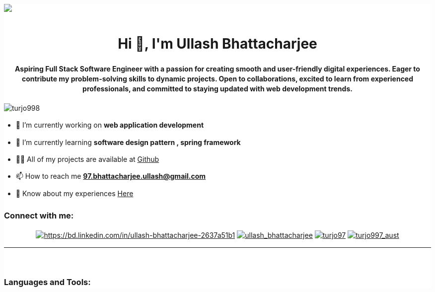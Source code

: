 <a href="#"><img width="100%" height="auto" src="https://i.imgur.com/iXuL1HG.png" height="175px"/></a>

<h1 align="center">Hi 👋, I'm Ullash Bhattacharjee</h1>
<h4 align="center">Aspiring Full Stack Software Engineer with a passion for creating smooth and user-friendly digital experiences. Eager to contribute my problem-solving skills to dynamic projects. Open to collaborations, excited to learn from experienced professionals, and committed to staying updated with web development trends.</h4>

<p align="left"> <img src="https://komarev.com/ghpvc/?username=turjo998&label=Profile%20views&color=0e75b6&style=flat" alt="turjo998" /> </p>


- 🔭 I’m currently working on **web application development**

- 🌱 I’m currently learning **software design pattern , spring framework**

- 👨‍💻 All of my projects are available at [Github](https://github.com/turjo997)

- 📫 How to reach me **97.bhattacharjee.ullash@gmail.com**

- 📄 Know about my experiences [Here](https://drive.google.com/file/d/13zA_7UI2DfoG_mcUGCiBnm44iWe_8AAu/view?usp=drive_link)

<h3 align="left">Connect with me:</h3>
<p align="center">
<a href="https://www.linkedin.com/in/ullash-bhattacharjee-2637a51b1/" target="blank"><img align="center" src="https://raw.githubusercontent.com/rahuldkjain/github-profile-readme-generator/master/src/images/icons/Social/linked-in-alt.svg" alt="https://bd.linkedin.com/in/ullash-bhattacharjee-2637a51b1" height="30" width="40" /></a>
<a href="https://www.instagram.com/sacred_soul.97/" target="blank"><img align="center" src="https://raw.githubusercontent.com/rahuldkjain/github-profile-readme-generator/master/src/images/icons/Social/instagram.svg" alt="ullash_bhattacharjee" height="30" width="40" /></a>
<a href="https://www.codechef.com/users/turjo97" target="blank"><img align="center" src="https://cdn.jsdelivr.net/npm/simple-icons@3.1.0/icons/codechef.svg" alt="turjo97" height="30" width="40" /></a>
<a href="https://www.hackerrank.com/turjo997_aust" target="blank"><img align="center" src="https://raw.githubusercontent.com/rahuldkjain/github-profile-readme-generator/master/src/images/icons/Social/hackerrank.svg" alt="turjo997_aust" height="30" width="40" /></a>
</p>
<hr>
<br>


<h3 align="left">Languages and Tools:</h3>